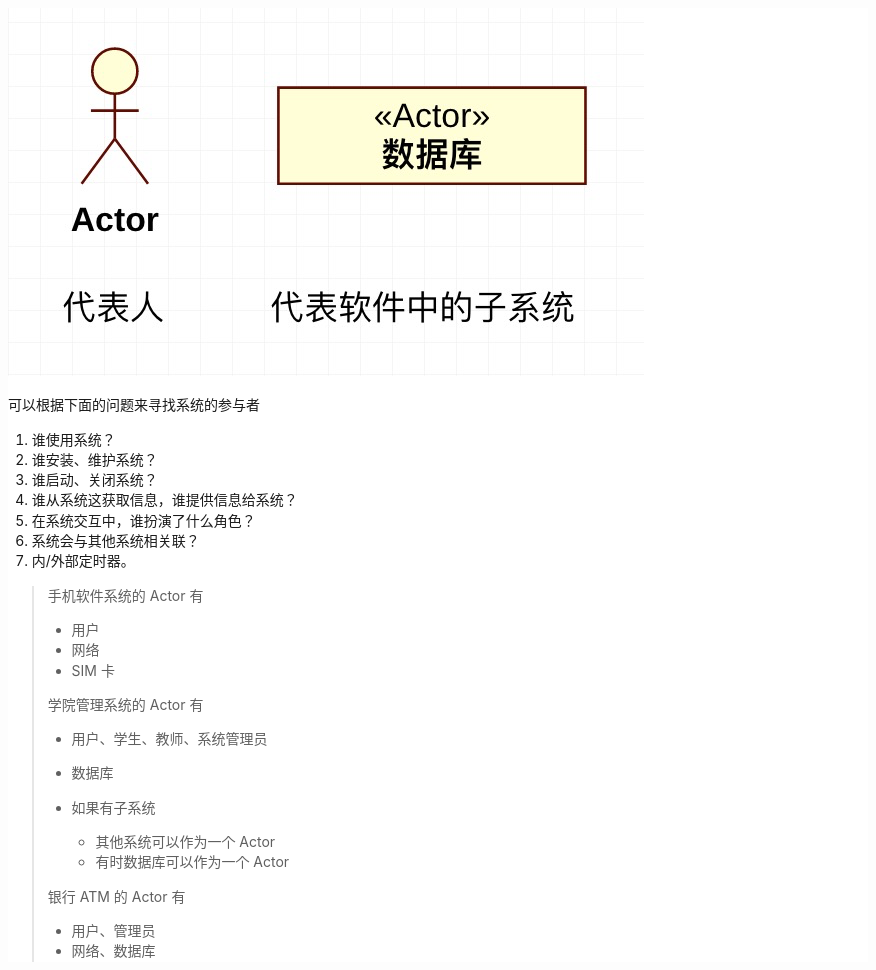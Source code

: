 ![image-20190406181058984](../img/image-20190406181058984.png)



可以根据下面的问题来寻找系统的参与者

1. 谁使用系统？
2. 谁安装、维护系统？
3. 谁启动、关闭系统？
4. 谁从系统这获取信息，谁提供信息给系统？
5. 在系统交互中，谁扮演了什么角色？
6. 系统会与其他系统相关联？
7. 内/外部定时器。



> 手机软件系统的 Actor 有
>
> * 用户
> * 网络
> * SIM 卡
>
> 学院管理系统的 Actor 有
>
> * 用户、学生、教师、系统管理员
>
> * 数据库
>
> * 如果有子系统
>
>   * 其他系统可以作为一个 Actor
>   * 有时数据库可以作为一个 Actor
>
> 银行 ATM 的 Actor 有
>
> * 用户、管理员
> * 网络、数据库
